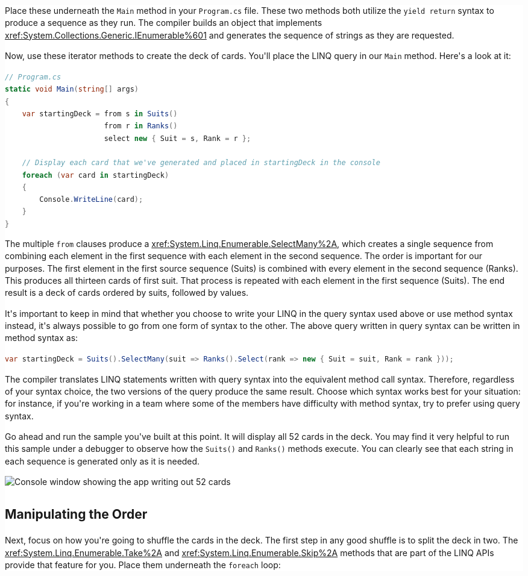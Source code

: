 Place these underneath the `Main` method in your `Program.cs` file. These two methods both utilize the `yield return` syntax to produce a sequence as they run. The compiler builds an object that implements <xref:System.Collections.Generic.IEnumerable%601> and generates the sequence of strings as they are requested.

Now, use these iterator methods to create the deck of cards. You'll place the LINQ query in our `Main` method. Here's a look at it:

```csharp
// Program.cs
static void Main(string[] args)
{
    var startingDeck = from s in Suits()
                       from r in Ranks()
                       select new { Suit = s, Rank = r };

    // Display each card that we've generated and placed in startingDeck in the console
    foreach (var card in startingDeck)
    {
        Console.WriteLine(card);
    }
}
```

The multiple `from` clauses produce a <xref:System.Linq.Enumerable.SelectMany%2A>, which creates a single sequence from combining each element in the first sequence with each element in the second sequence. The order is important for our purposes. The first element in the first source sequence (Suits) is combined with every element in the second sequence (Ranks). This produces all thirteen cards of first suit. That process is repeated with each element in the first sequence (Suits). The end result is a deck of cards ordered by suits, followed by values.

It's important to keep in mind that whether you choose to write your LINQ in the query syntax used above or use method syntax instead, it's always possible to go from one form of syntax to the other. The above query written in query syntax can be written in method syntax as:

```csharp
var startingDeck = Suits().SelectMany(suit => Ranks().Select(rank => new { Suit = suit, Rank = rank }));
```

The compiler translates LINQ statements written with query syntax into the equivalent method call syntax. Therefore, regardless of your syntax choice, the two versions of the query produce the same result. Choose which syntax works best for your situation: for instance, if you're working in a team where some of the members have difficulty with method syntax, try to prefer using query syntax.

Go ahead and run the sample you've built at this point. It will display all 52 cards in the deck. You may find it very helpful to run this sample under a debugger to observe how the `Suits()` and `Ranks()` methods execute. You can clearly see that each string in each sequence is generated only as it is needed.

![Console window showing the app writing out 52 cards](./media/working-with-linq/console.png)

## Manipulating the Order

Next, focus on how you're going to shuffle the cards in the deck. The first step in any good shuffle is to split the deck in two. The <xref:System.Linq.Enumerable.Take%2A> and <xref:System.Linq.Enumerable.Skip%2A> methods that are part of the LINQ APIs provide that feature for you. Place them underneath the `foreach` loop:

